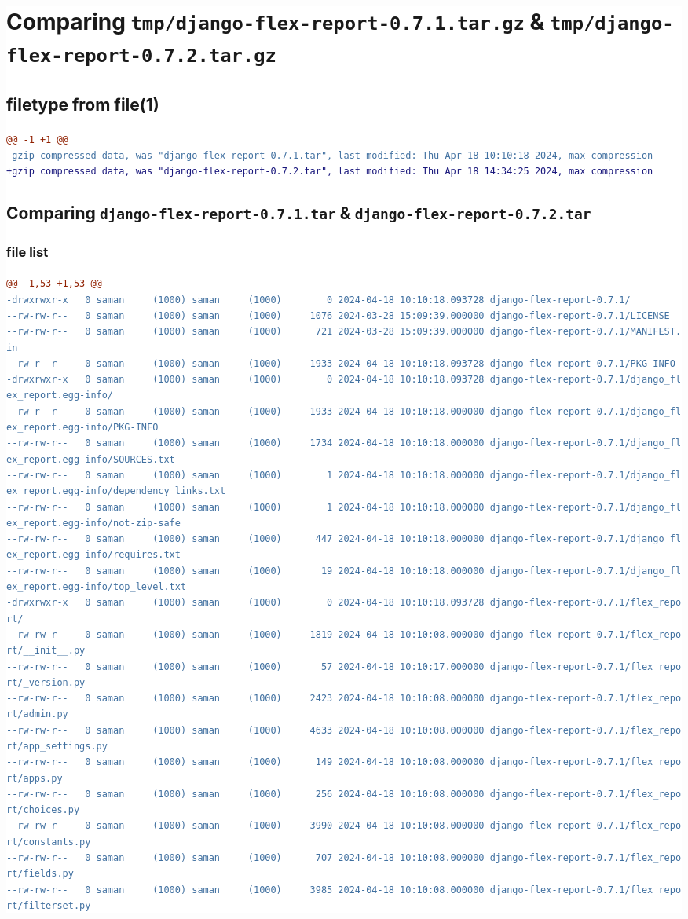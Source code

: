 # Comparing `tmp/django-flex-report-0.7.1.tar.gz` & `tmp/django-flex-report-0.7.2.tar.gz`

## filetype from file(1)

```diff
@@ -1 +1 @@
-gzip compressed data, was "django-flex-report-0.7.1.tar", last modified: Thu Apr 18 10:10:18 2024, max compression
+gzip compressed data, was "django-flex-report-0.7.2.tar", last modified: Thu Apr 18 14:34:25 2024, max compression
```

## Comparing `django-flex-report-0.7.1.tar` & `django-flex-report-0.7.2.tar`

### file list

```diff
@@ -1,53 +1,53 @@
-drwxrwxr-x   0 saman     (1000) saman     (1000)        0 2024-04-18 10:10:18.093728 django-flex-report-0.7.1/
--rw-rw-r--   0 saman     (1000) saman     (1000)     1076 2024-03-28 15:09:39.000000 django-flex-report-0.7.1/LICENSE
--rw-rw-r--   0 saman     (1000) saman     (1000)      721 2024-03-28 15:09:39.000000 django-flex-report-0.7.1/MANIFEST.in
--rw-r--r--   0 saman     (1000) saman     (1000)     1933 2024-04-18 10:10:18.093728 django-flex-report-0.7.1/PKG-INFO
-drwxrwxr-x   0 saman     (1000) saman     (1000)        0 2024-04-18 10:10:18.093728 django-flex-report-0.7.1/django_flex_report.egg-info/
--rw-r--r--   0 saman     (1000) saman     (1000)     1933 2024-04-18 10:10:18.000000 django-flex-report-0.7.1/django_flex_report.egg-info/PKG-INFO
--rw-rw-r--   0 saman     (1000) saman     (1000)     1734 2024-04-18 10:10:18.000000 django-flex-report-0.7.1/django_flex_report.egg-info/SOURCES.txt
--rw-rw-r--   0 saman     (1000) saman     (1000)        1 2024-04-18 10:10:18.000000 django-flex-report-0.7.1/django_flex_report.egg-info/dependency_links.txt
--rw-rw-r--   0 saman     (1000) saman     (1000)        1 2024-04-18 10:10:18.000000 django-flex-report-0.7.1/django_flex_report.egg-info/not-zip-safe
--rw-rw-r--   0 saman     (1000) saman     (1000)      447 2024-04-18 10:10:18.000000 django-flex-report-0.7.1/django_flex_report.egg-info/requires.txt
--rw-rw-r--   0 saman     (1000) saman     (1000)       19 2024-04-18 10:10:18.000000 django-flex-report-0.7.1/django_flex_report.egg-info/top_level.txt
-drwxrwxr-x   0 saman     (1000) saman     (1000)        0 2024-04-18 10:10:18.093728 django-flex-report-0.7.1/flex_report/
--rw-rw-r--   0 saman     (1000) saman     (1000)     1819 2024-04-18 10:10:08.000000 django-flex-report-0.7.1/flex_report/__init__.py
--rw-rw-r--   0 saman     (1000) saman     (1000)       57 2024-04-18 10:10:17.000000 django-flex-report-0.7.1/flex_report/_version.py
--rw-rw-r--   0 saman     (1000) saman     (1000)     2423 2024-04-18 10:10:08.000000 django-flex-report-0.7.1/flex_report/admin.py
--rw-rw-r--   0 saman     (1000) saman     (1000)     4633 2024-04-18 10:10:08.000000 django-flex-report-0.7.1/flex_report/app_settings.py
--rw-rw-r--   0 saman     (1000) saman     (1000)      149 2024-04-18 10:10:08.000000 django-flex-report-0.7.1/flex_report/apps.py
--rw-rw-r--   0 saman     (1000) saman     (1000)      256 2024-04-18 10:10:08.000000 django-flex-report-0.7.1/flex_report/choices.py
--rw-rw-r--   0 saman     (1000) saman     (1000)     3990 2024-04-18 10:10:08.000000 django-flex-report-0.7.1/flex_report/constants.py
--rw-rw-r--   0 saman     (1000) saman     (1000)      707 2024-04-18 10:10:08.000000 django-flex-report-0.7.1/flex_report/fields.py
--rw-rw-r--   0 saman     (1000) saman     (1000)     3985 2024-04-18 10:10:08.000000 django-flex-report-0.7.1/flex_report/filterset.py
```